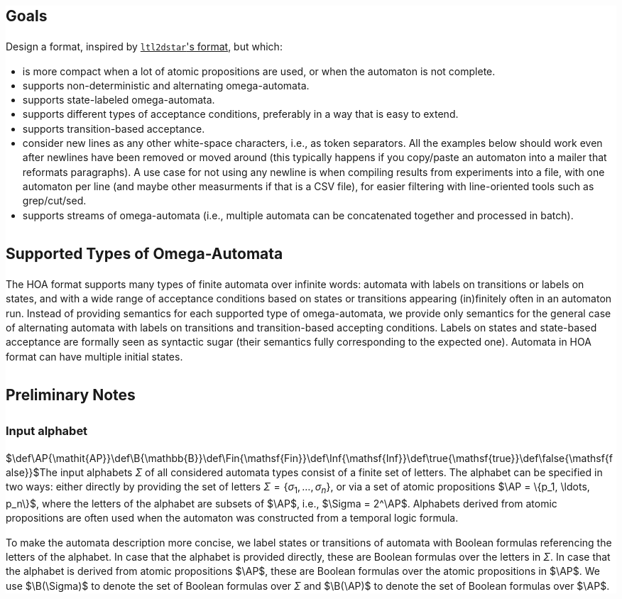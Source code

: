 
Goals
-----

Design a format, inspired by [`ltl2dstar`'s format](http://www.ltl2dstar.de/docs/ltl2dstar.html#output-format-dstar), but which:

- is more compact when a lot of atomic propositions are used, or when the automaton is not complete.
- supports non-deterministic and alternating omega-automata.
- supports state-labeled omega-automata.
- supports different types of acceptance conditions, preferably in a way that is easy to extend.
- supports transition-based acceptance.
- consider new lines as any other white-space characters, i.e., as token separators.  All the examples below should work even after newlines have been removed or moved around (this typically happens if you copy/paste an automaton into a mailer that reformats paragraphs).  A use case for not using any newline is when compiling results from experiments into a file, with one automaton per line (and maybe other measurments if that is a CSV file), for easier filtering with line-oriented tools such as grep/cut/sed.
- supports streams of omega-automata (i.e., multiple automata can be concatenated together and processed in batch).


Supported Types of Omega-Automata
---------------------------------

The HOA format supports many types of finite automata over infinite words: automata with labels on transitions or labels on states, and with a wide range of acceptance conditions based on states or transitions appearing (in)finitely often in an automaton run.  Instead of providing semantics for each supported type of omega-automata, we provide only semantics for the general case of alternating automata with labels on transitions and transition-based accepting conditions. Labels on states and state-based acceptance are formally seen as syntactic sugar (their semantics fully corresponding to the expected one).  Automata in HOA format can have multiple initial states.


Preliminary Notes
-----------------

### Input alphabet ###


$\def\AP{\mathit{AP}}\def\B{\mathbb{B}}\def\Fin{\mathsf{Fin}}\def\Inf{\mathsf{Inf}}\def\true{\mathsf{true}}\def\false{\mathsf{false}}$The input alphabets $\Sigma$ of all considered automata types consist of a finite set of letters.  The alphabet can be specified in two ways: either directly by providing the set of letters $\Sigma = \{\sigma_1, \ldots, \sigma_n\}$, or via a set of atomic propositions $\AP = \{p_1, \ldots, p_n\}$, where the letters of the alphabet are subsets of $\AP$, i.e., $\Sigma = 2^\AP$.  Alphabets derived from atomic propositions are often used when the automaton was constructed from a temporal logic formula.

To make the automata description more concise, we label states or transitions of automata with Boolean formulas referencing the letters of the alphabet. In case that the alphabet is provided directly, these are Boolean formulas over the letters in $\Sigma$. In case that the alphabet is derived from atomic propositions $\AP$, these are Boolean formulas over the atomic propositions in $\AP$. We use $\B(\Sigma)$ to denote the set of Boolean formulas over $\Sigma$ and $\B(\AP)$ to denote the set of Boolean formulas over $\AP$.
